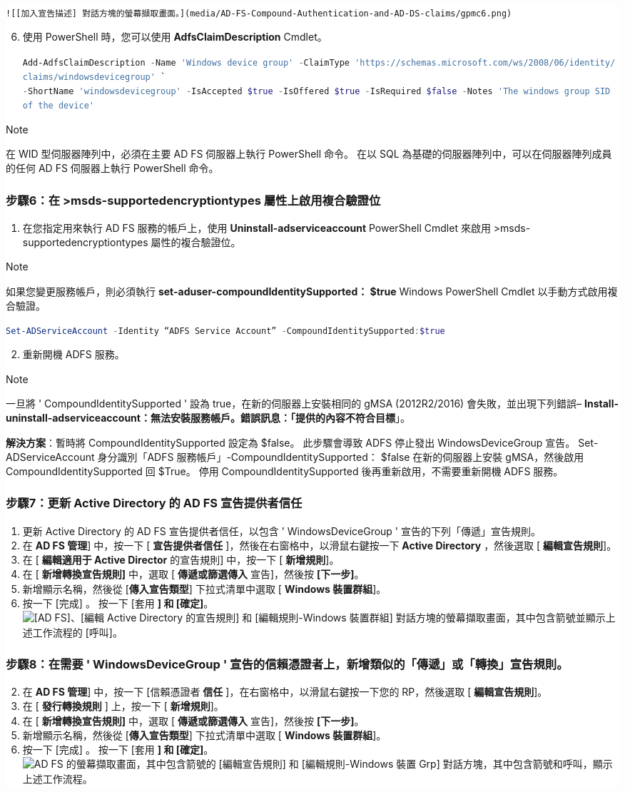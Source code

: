     ![[加入宣告描述] 對話方塊的螢幕擷取畫面。](media/AD-FS-Compound-Authentication-and-AD-DS-claims/gpmc6.png)

6. 使用 PowerShell 時，您可以使用 **AdfsClaimDescription** Cmdlet。
   ``` powershell
   Add-AdfsClaimDescription -Name 'Windows device group' -ClaimType 'https://schemas.microsoft.com/ws/2008/06/identity/claims/windowsdevicegroup' `
   -ShortName 'windowsdevicegroup' -IsAccepted $true -IsOffered $true -IsRequired $false -Notes 'The windows group SID of the device'
   ```


>[!NOTE]
>在 WID 型伺服器陣列中，必須在主要 AD FS 伺服器上執行 PowerShell 命令。
>在以 SQL 為基礎的伺服器陣列中，可以在伺服器陣列成員的任何 AD FS 伺服器上執行 PowerShell 命令。

### <a name="step-6--enable-the-compound-authentication-bit-on-the-msds-supportedencryptiontypes-attribute"></a>步驟6：在 >msds-supportedencryptiontypes 屬性上啟用複合驗證位

1.  在您指定用來執行 AD FS 服務的帳戶上，使用 **Uninstall-adserviceaccount** PowerShell Cmdlet 來啟用 >msds-supportedencryptiontypes 屬性的複合驗證位。

>[!NOTE]
>如果您變更服務帳戶，則必須執行 **set-aduser-compoundIdentitySupported： $true** Windows PowerShell Cmdlet 以手動方式啟用複合驗證。

``` powershell
Set-ADServiceAccount -Identity “ADFS Service Account” -CompoundIdentitySupported:$true
```
2. 重新開機 ADFS 服務。

>[!NOTE]
>一旦將 ' CompoundIdentitySupported ' 設為 true，在新的伺服器上安裝相同的 gMSA (2012R2/2016) 會失敗，並出現下列錯誤– **Install-uninstall-adserviceaccount：無法安裝服務帳戶。錯誤訊息：「提供的內容不符合目標**」。
>
>**解決方案**：暫時將 CompoundIdentitySupported 設定為 $false。 此步驟會導致 ADFS 停止發出 WindowsDeviceGroup 宣告。
Set-ADServiceAccount 身分識別「ADFS 服務帳戶」-CompoundIdentitySupported： $false 在新的伺服器上安裝 gMSA，然後啟用 CompoundIdentitySupported 回 $True。
停用 CompoundIdentitySupported 後再重新啟用，不需要重新開機 ADFS 服務。

### <a name="step-7-update-the-ad-fs-claims-provider-trust-for-active-directory"></a>步驟7：更新 Active Directory 的 AD FS 宣告提供者信任

1. 更新 Active Directory 的 AD FS 宣告提供者信任，以包含 ' WindowsDeviceGroup ' 宣告的下列「傳遞」宣告規則。
2.  在 **AD FS 管理**] 中，按一下 [ **宣告提供者信任** ]，然後在右窗格中，以滑鼠右鍵按一下 **Active Directory** ，然後選取 [ **編輯宣告規則**]。
3.  在 [ **編輯適用于 Active Director** 的宣告規則] 中，按一下 [ **新增規則**]。
4.  在 [ **新增轉換宣告規則]** 中，選取 [ **傳遞或篩選傳入** 宣告]，然後按 **[下一步]**。
5.  新增顯示名稱，然後從 [**傳入宣告類型**] 下拉式清單中選取 [ **Windows 裝置群組**]。
6.  按一下 [完成] 。  按一下 [套用 **] 和 [確定]**。
    ![[AD FS]、[編輯 Active Directory 的宣告規則] 和 [編輯規則-Windows 裝置群組] 對話方塊的螢幕擷取畫面，其中包含箭號並顯示上述工作流程的 [呼叫]。](media/AD-FS-Compound-Authentication-and-AD-DS-claims/gpmc7.png)

### <a name="step-8-on-the-relying-party-where-the-windowsdevicegroup-claims-are-expected-add-a-similar-pass-through-or-transform-claim-rule"></a>步驟8：在需要 ' WindowsDeviceGroup ' 宣告的信賴憑證者上，新增類似的「傳遞」或「轉換」宣告規則。
2. 在 **AD FS 管理**] 中，按一下 [信賴憑證者 **信任** ]，在右窗格中，以滑鼠右鍵按一下您的 RP，然後選取 [ **編輯宣告規則**]。
3. 在 [ **發行轉換規則** ] 上，按一下 [ **新增規則**]。
4. 在 [ **新增轉換宣告規則]** 中，選取 [ **傳遞或篩選傳入** 宣告]，然後按 **[下一步]**。
5. 新增顯示名稱，然後從 [**傳入宣告類型**] 下拉式清單中選取 [ **Windows 裝置群組**]。
6. 按一下 [完成] 。  按一下 [套用 **] 和 [確定]**。
   ![AD FS 的螢幕擷取畫面，其中包含箭號的 [編輯宣告規則] 和 [編輯規則-Windows 裝置 Grp] 對話方塊，其中包含箭號和呼叫，顯示上述工作流程。](media/AD-FS-Compound-Authentication-and-AD-DS-claims/gpmc8.png)
